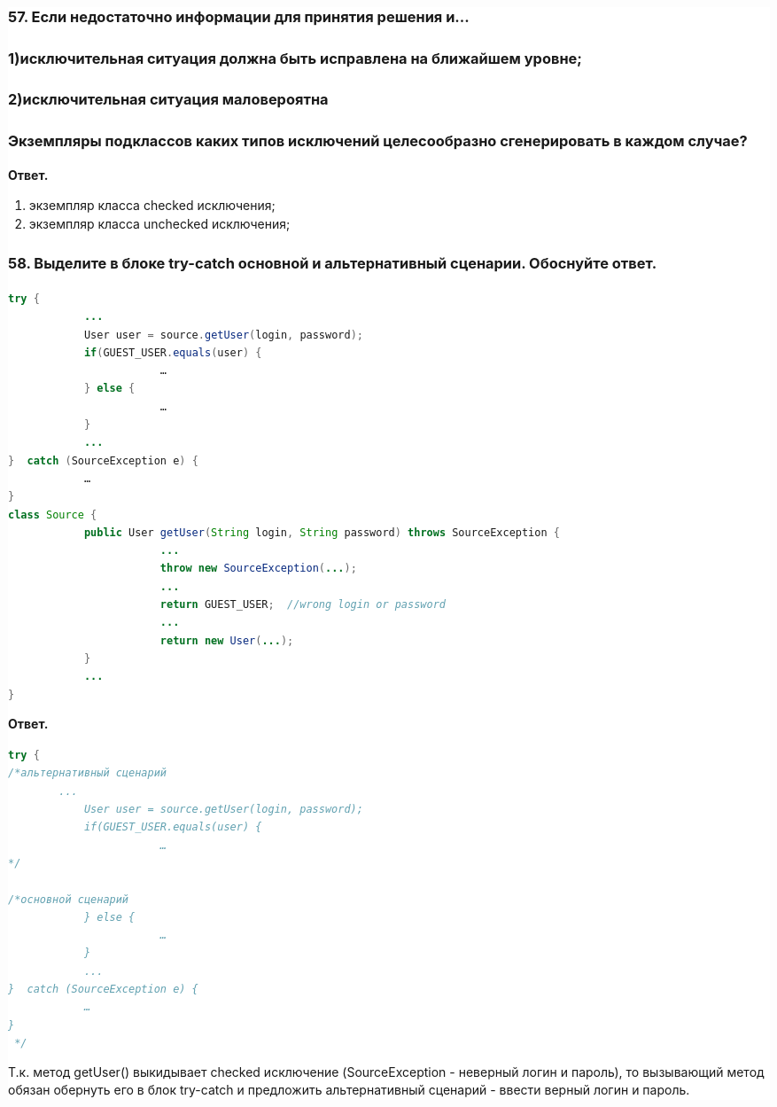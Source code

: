 ### 57. Если недостаточно информации для принятия решения и...  
### 1)исключительная ситуация должна быть исправлена на ближайшем уровне;  
### 2)исключительная ситуация маловероятна  
### Экземпляры подклассов каких типов исключений целесообразно сгенерировать в каждом случае?  
**Ответ.**  
1) экземпляр класса checked исключения;  
2) экземпляр класса unchecked исключения;

### 58. Выделите в блоке try-catch основной и альтернативный сценарии. Обоснуйте ответ.  
```java
try {
        	...
        	User user = source.getUser(login, password);
        	if(GUEST_USER.equals(user) {
                    	…
        	} else {
                    	…
        	}
        	...
}  catch (SourceException е) {
    		…
}
class Source {
        	public User getUser(String login, String password) throws SourceException {
                    	...
                    	throw new SourceException(...);
                    	...
                    	return GUEST_USER;	//wrong login or password
                    	...
                    	return new User(...);
        	}
        	...
}
```
**Ответ.**  
```java
try {
/*альтернативный сценарий      
        ...
        	User user = source.getUser(login, password);
        	if(GUEST_USER.equals(user) {
                    	…
*/

/*основной сценарий       
        	} else {
                    	…
        	}
        	...
}  catch (SourceException е) {
    		…
}
 */
```  
Т.к. метод getUser() выкидывает checked исключение (SourceException - неверный логин и пароль), то вызывающий метод обязан обернуть
его в блок try-catch и предложить альтернативный сценарий - ввести верный логин и пароль.  
